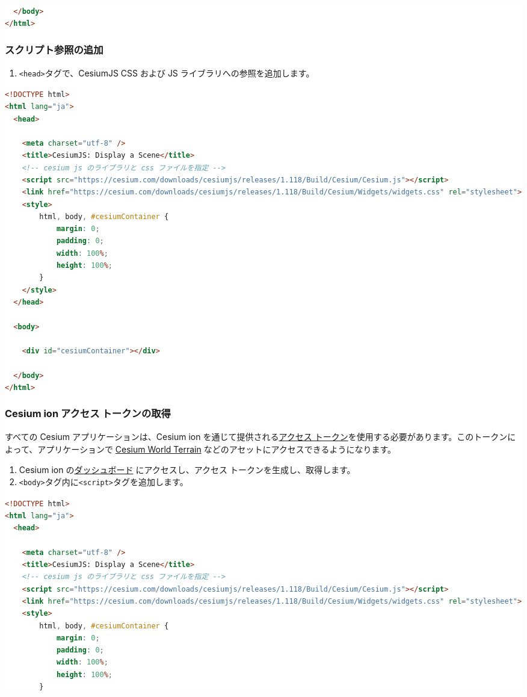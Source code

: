 ```HTML
  </body>
</html>
```

### スクリプト参照の追加
1. `<head>`タグで、CesiumJS CSS および JS ライブラリへの参照を追加します。

```HTML
<!DOCTYPE html>
<html lang="ja">
  <head>

    <meta charset="utf-8" />
    <title>CesiumJS: Display a Scene</title>
    <!-- cesium js のライブラリと css ファイルを指定 -->
    <script src="https://cesium.com/downloads/cesiumjs/releases/1.118/Build/Cesium/Cesium.js"></script>
    <link href="https://cesium.com/downloads/cesiumjs/releases/1.118/Build/Cesium/Widgets/widgets.css" rel="stylesheet">
    <style>
        html, body, #cesiumContainer {
            margin: 0;
            padding: 0;
            width: 100%;
            height: 100%;
        }
    </style>
  </head>

  <body>

    <div id="cesiumContainer"></div>

  </body>
</html>
```

### Cesium ion アクセス トークンの取得

すべての Cesium アプリケーションは、Cesium ion を通じて提供される[アクセス トークン](https://cesium.com/learn/ion/cesium-ion-access-tokens/)を使用する必要があります。このトークンによって、アプリケーションで [Cesium World Terrain](https://cesium.com/platform/cesium-ion/content/#cesium-world-terrain) などのアセットにアクセスできるようになります。

1. Cesium ion の[ダッシュボード](https://ion.cesium.com/tokens) にアクセスし、アクセス トークンを生成し、取得します。
2. `<body>`タグ内に`<script>`タグを追加します。

```HTML
<!DOCTYPE html>
<html lang="ja">
  <head>

    <meta charset="utf-8" />
    <title>CesiumJS: Display a Scene</title>
    <!-- cesium js のライブラリと css ファイルを指定 -->
    <script src="https://cesium.com/downloads/cesiumjs/releases/1.118/Build/Cesium/Cesium.js"></script>
    <link href="https://cesium.com/downloads/cesiumjs/releases/1.118/Build/Cesium/Widgets/widgets.css" rel="stylesheet">
    <style>
        html, body, #cesiumContainer {
            margin: 0;
            padding: 0;
            width: 100%;
            height: 100%;
        }
```